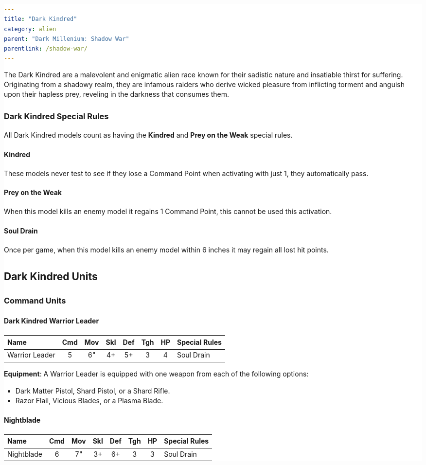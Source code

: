 ```yaml
---
title: "Dark Kindred"
category: alien
parent: "Dark Millenium: Shadow War"
parentlink: /shadow-war/
---
```


The Dark Kindred are a malevolent and enigmatic alien race known for their sadistic nature and insatiable thirst for suffering. Originating from a shadowy realm, they are infamous raiders who derive wicked pleasure from inflicting torment and anguish upon their hapless prey, reveling in the darkness that consumes them.

### Dark Kindred Special Rules

All Dark Kindred models count as having the **Kindred** and **Prey on the Weak** special rules.

#### Kindred

These models never test to see if they lose a Command Point when activating with just 1, they automatically pass.

#### Prey on the Weak

When this model kills an enemy model it regains 1 Command Point, this cannot be used this activation.

#### Soul Drain

Once per game, when this model kills an enemy model within 6 inches it may regain all lost hit points.

## Dark Kindred Units

### Command Units

#### Dark Kindred Warrior Leader

| Name               | Cmd | Mov | Skl | Def | Tgh | HP  | Special Rules | 
| :----------------- | :-: | :-: | :-: | :-: | :-: | :-: | :------------ |
| Warrior Leader     |  5  |  6" |  4+ |  5+ |  3  |  4  | Soul Drain    |

**Equipment**: A Warrior Leader is equipped with one weapon from each of the following options:

- Dark Matter Pistol, Shard Pistol, or a Shard Rifle.
- Razor Flail, Vicious Blades, or a Plasma Blade.

#### Nightblade

| Name               | Cmd | Mov | Skl | Def | Tgh | HP  | Special Rules |
| :----------------- | :-: | :-: | :-: | :-: | :-: | :-: | :------------ |
| Nightblade         |  6  |  7" |  3+ |  6+ |  3  |  3  | Soul Drain    |
